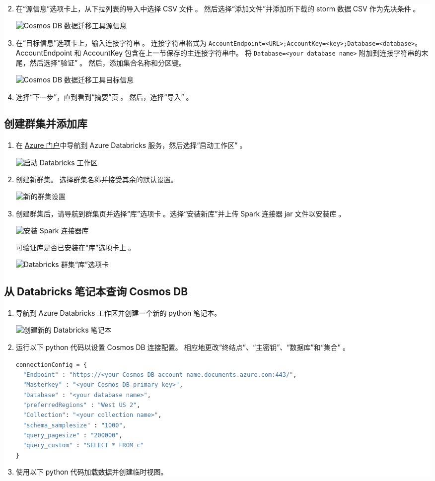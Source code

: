 2. 在“源信息”选项卡上，从下拉列表的导入中选择 CSV 文件    。 然后选择“添加文件”并添加所下载的 storm 数据 CSV 作为先决条件  。

    ![Cosmos DB 数据迁移工具源信息](./media/service-endpoint-cosmosdb/cosmos-source-information.png)

3. 在“目标信息”选项卡上，输入连接字符串  。 连接字符串格式为 `AccountEndpoint=<URL>;AccountKey=<key>;Database=<database>`。 AccountEndpoint 和 AccountKey 包含在上一节保存的主连接字符串中。 将 `Database=<your database name>` 附加到连接字符串的末尾，然后选择“验证”  。 然后，添加集合名称和分区键。

    ![Cosmos DB 数据迁移工具目标信息](./media/service-endpoint-cosmosdb/cosmos-target-information.png)

4. 选择“下一步”，直到看到“摘要”页  。 然后，选择“导入”  。

## <a name="create-a-cluster-and-add-library"></a>创建群集并添加库

1. 在 [Azure 门户](https://portal.azure.com)中导航到 Azure Databricks 服务，然后选择“启动工作区”  。

   ![启动 Databricks 工作区](./media/service-endpoint-cosmosdb/launch-workspace.png)

2. 创建新群集。 选择群集名称并接受其余的默认设置。

   ![新的群集设置](./media/service-endpoint-cosmosdb/create-cluster.png)

3. 创建群集后，请导航到群集页并选择“库”选项卡  。选择“安装新库”并上传 Spark 连接器 jar 文件以安装库  。

    ![安装 Spark 连接器库](./media/service-endpoint-cosmosdb/install-cosmos-connector-library.png)

    可验证库是否已安装在“库”选项卡上  。

    ![Databricks 群集“库”选项卡](./media/service-endpoint-cosmosdb/installed-library.png)

## <a name="query-cosmos-db-from-a-databricks-notebook"></a>从 Databricks 笔记本查询 Cosmos DB

1. 导航到 Azure Databricks 工作区并创建一个新的 python 笔记本。

    ![创建新的 Databricks 笔记本](./media/service-endpoint-cosmosdb/new-python-notebook.png)

2. 运行以下 python 代码以设置 Cosmos DB 连接配置。 相应地更改“终结点”、“主密钥”、“数据库”和“集合”     。

    ```python
    connectionConfig = {
      "Endpoint" : "https://<your Cosmos DB account name.documents.azure.com:443/",
      "Masterkey" : "<your Cosmos DB primary key>",
      "Database" : "<your database name>",
      "preferredRegions" : "West US 2",
      "Collection": "<your collection name>",
      "schema_samplesize" : "1000",
      "query_pagesize" : "200000",
      "query_custom" : "SELECT * FROM c"
    }
    ```

3. 使用以下 python 代码加载数据并创建临时视图。
